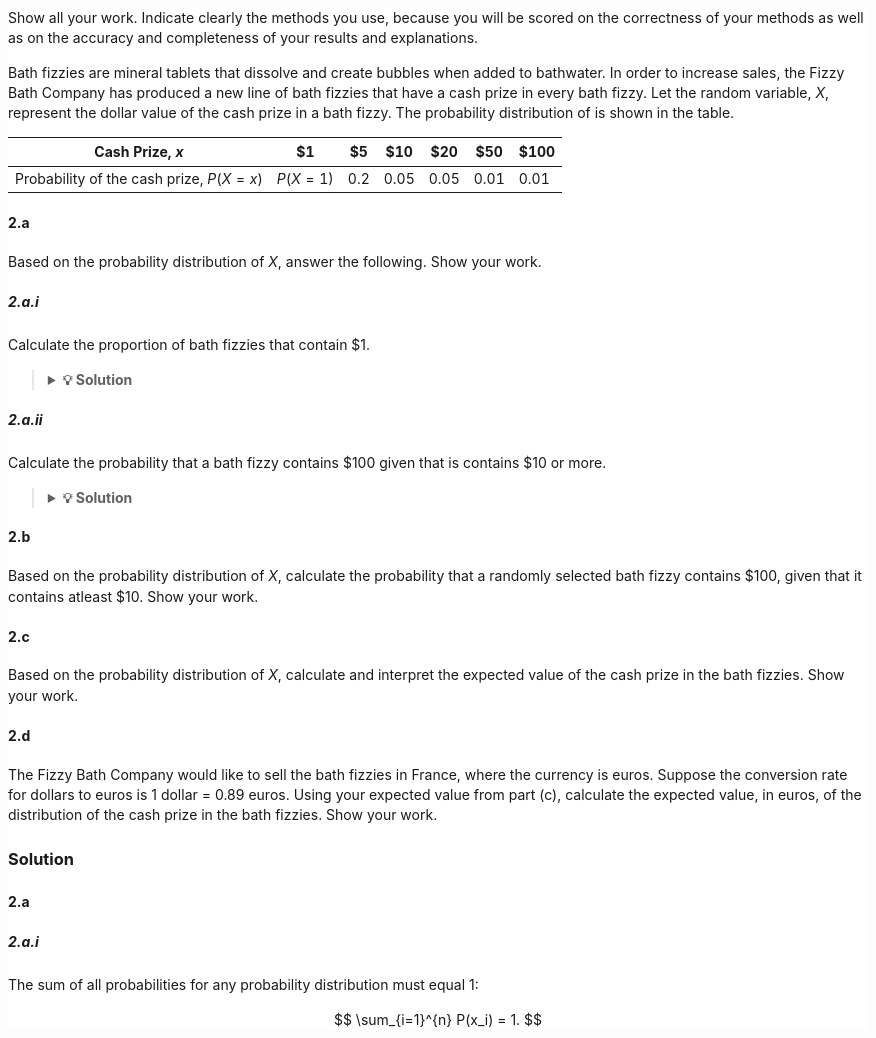 Show all your work. Indicate clearly the methods you use, because you will be scored on the correctness of your methods as well as on the accuracy and completeness of your results and explanations.

Bath fizzies are mineral tablets that dissolve and create bubbles when added to bathwater. In order to increase sales, the Fizzy Bath Company has produced a new line of bath fizzies that have a cash prize in every bath fizzy. Let the random variable, $X$, represent the dollar value of the cash prize in a bath fizzy. The probability distribution of is shown in the table.

| **Cash Prize**, $x$ | $1 | $5 | $10 | $20 | $50 | $100 |
|----------|----------|----------|----------|----------|----------|----------|
| Probability of the cash prize, $P(X=x)$ | $P(X = 1)$| 0.2 | 0.05 | 0.05 | 0.01 | 0.01 |

#### 2.a

Based on the probability distribution of $X$, answer the following. Show your work. 

##### 2.a.i 

Calculate the proportion of bath fizzies that contain $1.

> <details><summary><strong>💡 Solution</strong></summary></details>

##### 2.a.ii

Calculate the probability that a bath fizzy contains $100 given that is contains $10 or more.

> <details><summary><strong>💡 Solution</strong></summary></details>

#### 2.b

Based on the probability distribution of $X$, calculate the probability that a randomly selected bath fizzy contains $100, given that it contains atleast $10. Show your work.

#### 2.c

Based on the probability distribution of $X$, calculate and interpret the expected value of the cash prize in the bath fizzies. Show your work.

#### 2.d 

The Fizzy Bath Company would like to sell the bath fizzies in France, where the currency is euros. Suppose the conversion rate for dollars to euros is 1 dollar = 0.89 euros. Using your expected value from part (c), calculate the expected value, in euros, of the distribution of the cash prize in the bath fizzies. Show your work.

### Solution

#### 2.a

##### 2.a.i 

The sum of all probabilities for any probability distribution must equal 1:

$$
\sum_{i=1}^{n} P(x_i) = 1.
$$
